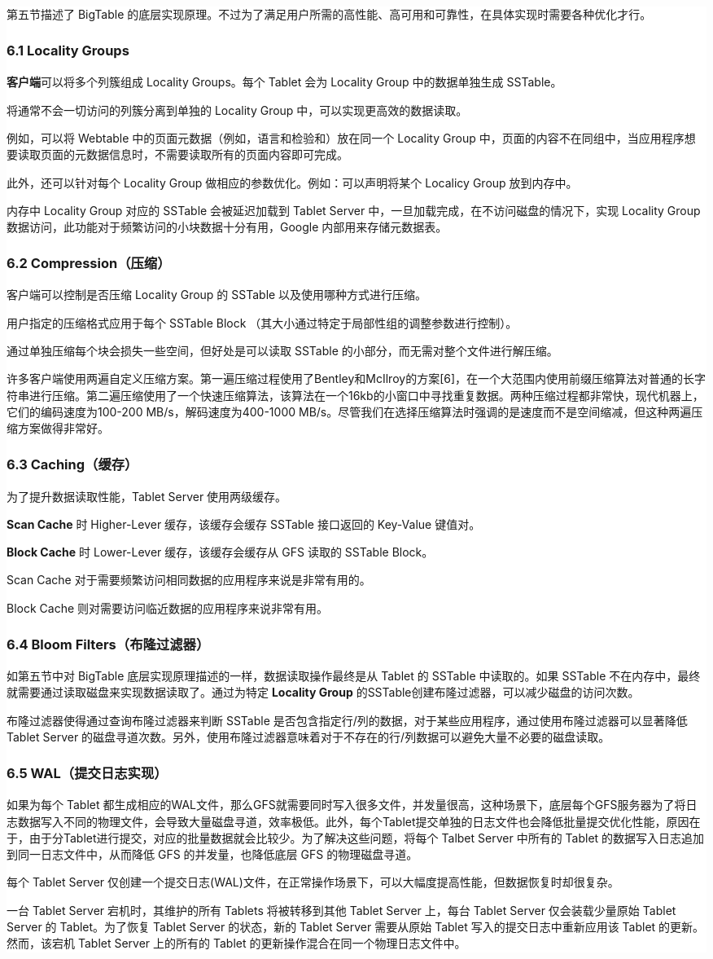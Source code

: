 第五节描述了 BigTable 的底层实现原理。不过为了满足用户所需的高性能、高可用和可靠性，在具体实现时需要各种优化才行。

### 6.1 Locality Groups

**客户端**可以将多个列簇组成 Locality Groups。每个 Tablet 会为 Locality Group 中的数据单独生成 SSTable。

将通常不会一切访问的列簇分离到单独的 Locality Group 中，可以实现更高效的数据读取。

例如，可以将 Webtable 中的页面元数据（例如，语言和检验和）放在同一个 Locality Group 中，页面的内容不在同组中，当应用程序想要读取页面的元数据信息时，不需要读取所有的页面内容即可完成。

此外，还可以针对每个 Locality Group 做相应的参数优化。例如：可以声明将某个 Localicy Group 放到内存中。

内存中 Locality Group 对应的 SSTable 会被延迟加载到 Tablet Server 中，一旦加载完成，在不访问磁盘的情况下，实现 Locality Group 数据访问，此功能对于频繁访问的小块数据十分有用，Google 内部用来存储元数据表。

### 6.2 Compression（压缩）

客户端可以控制是否压缩 Locality Group 的 SSTable 以及使用哪种方式进行压缩。

用户指定的压缩格式应用于每个 SSTable Block （其大小通过特定于局部性组的调整参数进行控制）。

通过单独压缩每个块会损失一些空间，但好处是可以读取 SSTable 的小部分，而无需对整个文件进行解压缩。

许多客户端使用两遍自定义压缩方案。第一遍压缩过程使用了Bentley和McIlroy的方案[6]，在一个大范围内使用前缀压缩算法对普通的长字符串进行压缩。第二遍压缩使用了一个快速压缩算法，该算法在一个16kb的小窗口中寻找重复数据。两种压缩过程都非常快，现代机器上，它们的编码速度为100-200 MB/s，解码速度为400-1000 MB/s。尽管我们在选择压缩算法时强调的是速度而不是空间缩减，但这种两遍压缩方案做得非常好。

### 6.3 Caching（缓存）

为了提升数据读取性能，Tablet Server 使用两级缓存。

**Scan Cache** 时 Higher-Lever 缓存，该缓存会缓存 SSTable 接口返回的 Key-Value 键值对。

**Block Cache** 时 Lower-Lever 缓存，该缓存会缓存从 GFS 读取的 SSTable Block。

Scan Cache 对于需要频繁访问相同数据的应用程序来说是非常有用的。

Block Cache 则对需要访问临近数据的应用程序来说非常有用。

### 6.4 Bloom Filters（布隆过滤器）

如第五节中对 BigTable 底层实现原理描述的一样，数据读取操作最终是从 Tablet 的 SSTable 中读取的。如果 SSTable 不在内存中，最终就需要通过读取磁盘来实现数据读取了。通过为特定 **Locality Group** 的SSTable创建布隆过滤器，可以减少磁盘的访问次数。

布隆过滤器使得通过查询布隆过滤器来判断 SSTable 是否包含指定行/列的数据，对于某些应用程序，通过使用布隆过滤器可以显著降低 Tablet Server 的磁盘寻道次数。另外，使用布隆过滤器意味着对于不存在的行/列数据可以避免大量不必要的磁盘读取。

### 6.5 WAL（提交日志实现）

如果为每个 Tablet 都生成相应的WAL文件，那么GFS就需要同时写入很多文件，并发量很高，这种场景下，底层每个GFS服务器为了将日志数据写入不同的物理文件，会导致大量磁盘寻道，效率极低。此外，每个Tablet提交单独的日志文件也会降低批量提交优化性能，原因在于，由于分Tablet进行提交，对应的批量数据就会比较少。为了解决这些问题，将每个 Talbet Server 中所有的 Tablet 的数据写入日志追加到同一日志文件中，从而降低 GFS 的并发量，也降低底层 GFS 的物理磁盘寻道。

每个 Tablet Server 仅创建一个提交日志(WAL)文件，在正常操作场景下，可以大幅度提高性能，但数据恢复时却很复杂。

一台 Tablet Server 宕机时，其维护的所有 Tablets 将被转移到其他 Tablet Server 上，每台 Tablet Server 仅会装载少量原始 Tablet Server 的 Tablet。为了恢复 Tablet Server 的状态，新的 Tablet Server 需要从原始 Tablet 写入的提交日志中重新应用该 Tablet 的更新。然而，该宕机 Tablet Server 上的所有的 Tablet 的更新操作混合在同一个物理日志文件中。
